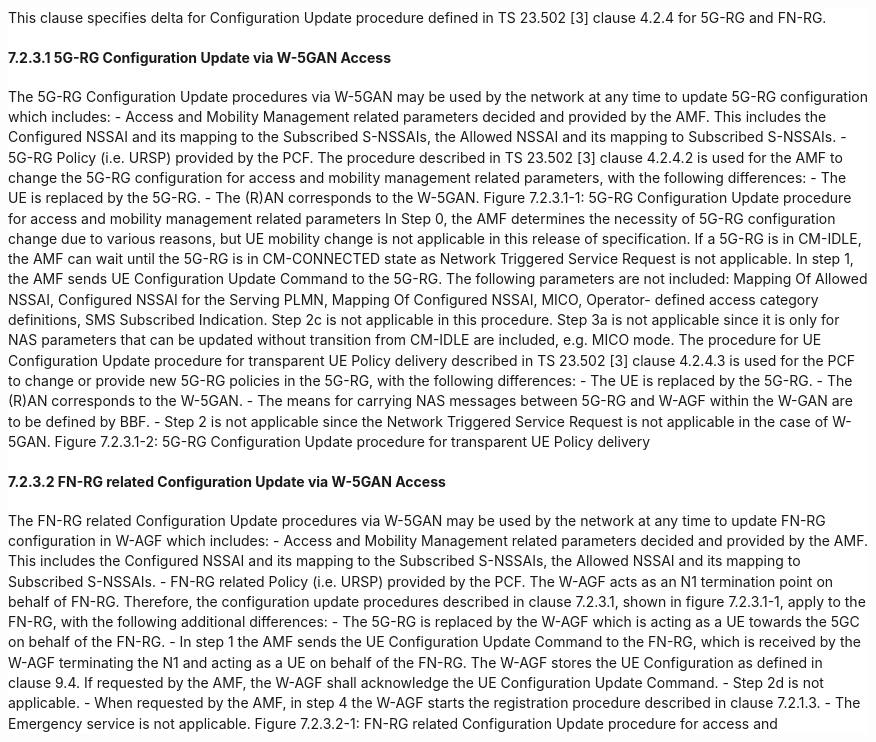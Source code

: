 This clause specifies delta for Configuration Update procedure defined in TS
23.502 [3] clause 4.2.4 for 5G-RG and FN-RG.
#### 7.2.3.1 5G-RG Configuration Update via W-5GAN Access
The 5G-RG Configuration Update procedures via W-5GAN may be used by the
network at any time to update 5G-RG configuration which includes:
\- Access and Mobility Management related parameters decided and provided by
the AMF. This includes the Configured NSSAI and its mapping to the Subscribed
S-NSSAIs, the Allowed NSSAI and its mapping to Subscribed S-NSSAIs.
\- 5G-RG Policy (i.e. URSP) provided by the PCF.
The procedure described in TS 23.502 [3] clause 4.2.4.2 is used for the AMF to
change the 5G-RG configuration for access and mobility management related
parameters, with the following differences:
\- The UE is replaced by the 5G-RG.
\- The (R)AN corresponds to the W-5GAN.
Figure 7.2.3.1-1: 5G-RG Configuration Update procedure for access and mobility
management related parameters
In Step 0, the AMF determines the necessity of 5G-RG configuration change due
to various reasons, but UE mobility change is not applicable in this release
of specification. If a 5G-RG is in CM-IDLE, the AMF can wait until the 5G-RG
is in CM-CONNECTED state as Network Triggered Service Request is not
applicable.
In step 1, the AMF sends UE Configuration Update Command to the 5G-RG. The
following parameters are not included: Mapping Of Allowed NSSAI, Configured
NSSAI for the Serving PLMN, Mapping Of Configured NSSAI, MICO, Operator-
defined access category definitions, SMS Subscribed Indication.
Step 2c is not applicable in this procedure.
Step 3a is not applicable since it is only for NAS parameters that can be
updated without transition from CM-IDLE are included, e.g. MICO mode.
The procedure for UE Configuration Update procedure for transparent UE Policy
delivery described in TS 23.502 [3] clause 4.2.4.3 is used for the PCF to
change or provide new 5G-RG policies in the 5G-RG, with the following
differences:
\- The UE is replaced by the 5G-RG.
\- The (R)AN corresponds to the W-5GAN.
\- The means for carrying NAS messages between 5G-RG and W-AGF within the
W-GAN are to be defined by BBF.
\- Step 2 is not applicable since the Network Triggered Service Request is not
applicable in the case of W-5GAN.
Figure 7.2.3.1-2: 5G-RG Configuration Update procedure for transparent UE
Policy delivery
#### 7.2.3.2 FN-RG related Configuration Update via W-5GAN Access
The FN-RG related Configuration Update procedures via W-5GAN may be used by
the network at any time to update FN-RG configuration in W-AGF which includes:
\- Access and Mobility Management related parameters decided and provided by
the AMF. This includes the Configured NSSAI and its mapping to the Subscribed
S-NSSAIs, the Allowed NSSAI and its mapping to Subscribed S-NSSAIs.
\- FN-RG related Policy (i.e. URSP) provided by the PCF.
The W-AGF acts as an N1 termination point on behalf of FN-RG. Therefore, the
configuration update procedures described in clause 7.2.3.1, shown in figure
7.2.3.1-1, apply to the FN-RG, with the following additional differences:
\- The 5G-RG is replaced by the W-AGF which is acting as a UE towards the 5GC
on behalf of the FN-RG.
\- In step 1 the AMF sends the UE Configuration Update Command to the FN-RG,
which is received by the W-AGF terminating the N1 and acting as a UE on behalf
of the FN-RG. The W-AGF stores the UE Configuration as defined in clause 9.4.
If requested by the AMF, the W-AGF shall acknowledge the UE Configuration
Update Command.
\- Step 2d is not applicable.
\- When requested by the AMF, in step 4 the W-AGF starts the registration
procedure described in clause 7.2.1.3.
\- The Emergency service is not applicable.
Figure 7.2.3.2-1: FN-RG related Configuration Update procedure for access and